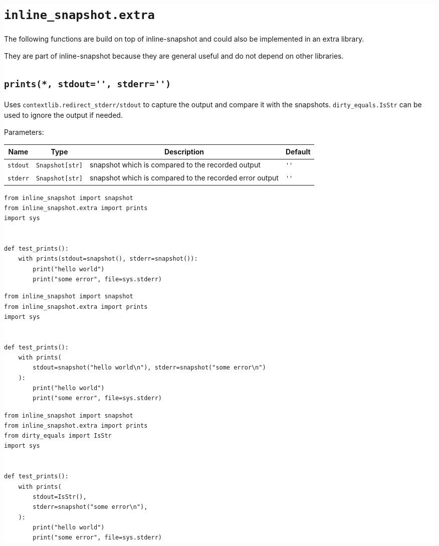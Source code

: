 # `inline_snapshot.extra`

The following functions are build on top of inline-snapshot and could also be implemented in an extra library.

They are part of inline-snapshot because they are general useful and do not depend on other libraries.

## `prints(*, stdout='', stderr='')`

Uses `contextlib.redirect_stderr/stdout` to capture the output and compare it with the snapshots. `dirty_equals.IsStr` can be used to ignore the output if needed.

Parameters:

| Name     | Type            | Description                                             | Default |
| -------- | --------------- | ------------------------------------------------------- | ------- |
| `stdout` | `Snapshot[str]` | snapshot which is compared to the recorded output       | `''`    |
| `stderr` | `Snapshot[str]` | snapshot which is compared to the recorded error output | `''`    |

```
from inline_snapshot import snapshot
from inline_snapshot.extra import prints
import sys


def test_prints():
    with prints(stdout=snapshot(), stderr=snapshot()):
        print("hello world")
        print("some error", file=sys.stderr)

```

```
from inline_snapshot import snapshot
from inline_snapshot.extra import prints
import sys


def test_prints():
    with prints(
        stdout=snapshot("hello world\n"), stderr=snapshot("some error\n")
    ):
        print("hello world")
        print("some error", file=sys.stderr)

```

```
from inline_snapshot import snapshot
from inline_snapshot.extra import prints
from dirty_equals import IsStr
import sys


def test_prints():
    with prints(
        stdout=IsStr(),
        stderr=snapshot("some error\n"),
    ):
        print("hello world")
        print("some error", file=sys.stderr)

```
